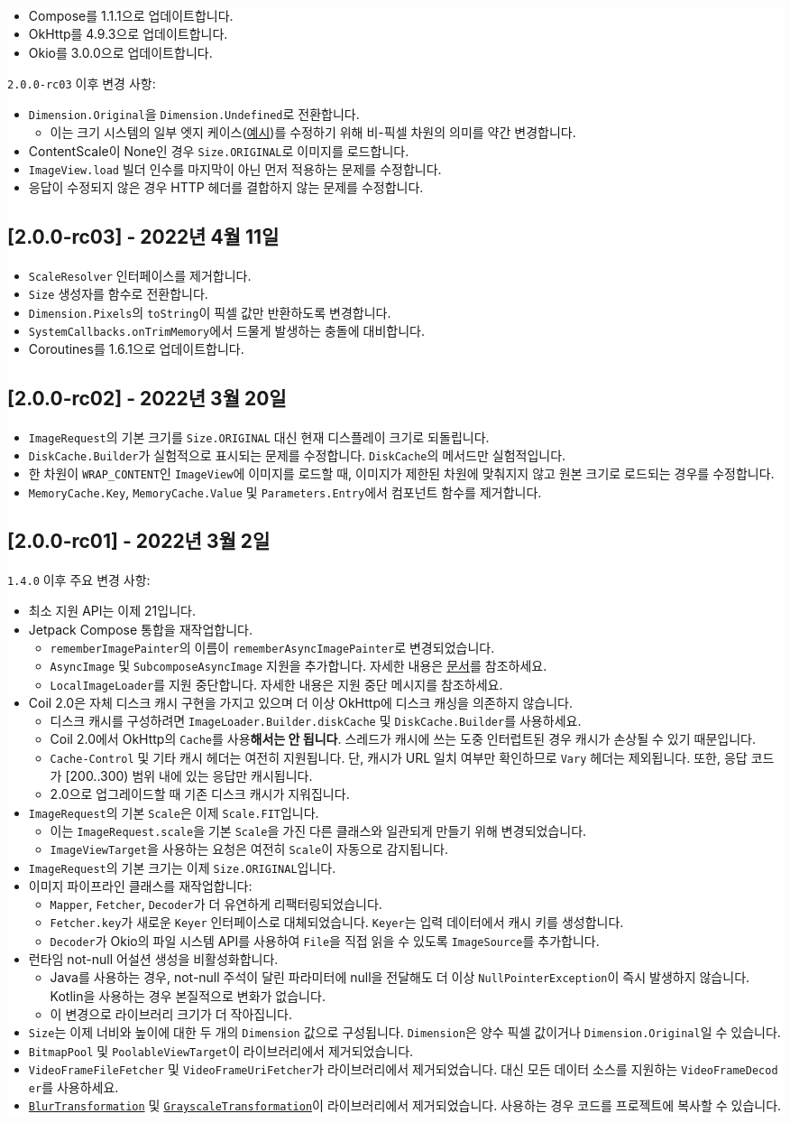 -   Compose를 1.1.1으로 업데이트합니다.
-   OkHttp를 4.9.3으로 업데이트합니다.
-   Okio를 3.0.0으로 업데이트합니다.

`2.0.0-rc03` 이후 변경 사항:
-   `Dimension.Original`을 `Dimension.Undefined`로 전환합니다.
    -   이는 크기 시스템의 일부 엣지 케이스([예시](https://github.com/coil-kt/coil/issues/1246))를 수정하기 위해 비-픽셀 차원의 의미를 약간 변경합니다.
-   ContentScale이 None인 경우 `Size.ORIGINAL`로 이미지를 로드합니다.
-   `ImageView.load` 빌더 인수를 마지막이 아닌 먼저 적용하는 문제를 수정합니다.
-   응답이 수정되지 않은 경우 HTTP 헤더를 결합하지 않는 문제를 수정합니다.

## [2.0.0-rc03] - 2022년 4월 11일

-   `ScaleResolver` 인터페이스를 제거합니다.
-   `Size` 생성자를 함수로 전환합니다.
-   `Dimension.Pixels`의 `toString`이 픽셀 값만 반환하도록 변경합니다.
-   `SystemCallbacks.onTrimMemory`에서 드물게 발생하는 충돌에 대비합니다.
-   Coroutines를 1.6.1으로 업데이트합니다.

## [2.0.0-rc02] - 2022년 3월 20일

-   `ImageRequest`의 기본 크기를 `Size.ORIGINAL` 대신 현재 디스플레이 크기로 되돌립니다.
-   `DiskCache.Builder`가 실험적으로 표시되는 문제를 수정합니다. `DiskCache`의 메서드만 실험적입니다.
-   한 차원이 `WRAP_CONTENT`인 `ImageView`에 이미지를 로드할 때, 이미지가 제한된 차원에 맞춰지지 않고 원본 크기로 로드되는 경우를 수정합니다.
-   `MemoryCache.Key`, `MemoryCache.Value` 및 `Parameters.Entry`에서 컴포넌트 함수를 제거합니다.

## [2.0.0-rc01] - 2022년 3월 2일

`1.4.0` 이후 주요 변경 사항:

-   최소 지원 API는 이제 21입니다.
-   Jetpack Compose 통합을 재작업합니다.
    -   `rememberImagePainter`의 이름이 `rememberAsyncImagePainter`로 변경되었습니다.
    -   `AsyncImage` 및 `SubcomposeAsyncImage` 지원을 추가합니다. 자세한 내용은 [문서](https://coil-kt.github.io/coil/compose/)를 참조하세요.
    -   `LocalImageLoader`를 지원 중단합니다. 자세한 내용은 지원 중단 메시지를 참조하세요.
-   Coil 2.0은 자체 디스크 캐시 구현을 가지고 있으며 더 이상 OkHttp에 디스크 캐싱을 의존하지 않습니다.
    -   디스크 캐시를 구성하려면 `ImageLoader.Builder.diskCache` 및 `DiskCache.Builder`를 사용하세요.
    -   Coil 2.0에서 OkHttp의 `Cache`를 사용**해서는 안 됩니다**. 스레드가 캐시에 쓰는 도중 인터럽트된 경우 캐시가 손상될 수 있기 때문입니다.
    -   `Cache-Control` 및 기타 캐시 헤더는 여전히 지원됩니다. 단, 캐시가 URL 일치 여부만 확인하므로 `Vary` 헤더는 제외됩니다. 또한, 응답 코드가 [200..300) 범위 내에 있는 응답만 캐시됩니다.
    -   2.0으로 업그레이드할 때 기존 디스크 캐시가 지워집니다.
-   `ImageRequest`의 기본 `Scale`은 이제 `Scale.FIT`입니다.
    -   이는 `ImageRequest.scale`을 기본 `Scale`을 가진 다른 클래스와 일관되게 만들기 위해 변경되었습니다.
    -   `ImageViewTarget`을 사용하는 요청은 여전히 `Scale`이 자동으로 감지됩니다.
-   `ImageRequest`의 기본 크기는 이제 `Size.ORIGINAL`입니다.
-   이미지 파이프라인 클래스를 재작업합니다:
    -   `Mapper`, `Fetcher`, `Decoder`가 더 유연하게 리팩터링되었습니다.
    -   `Fetcher.key`가 새로운 `Keyer` 인터페이스로 대체되었습니다. `Keyer`는 입력 데이터에서 캐시 키를 생성합니다.
    -   `Decoder`가 Okio의 파일 시스템 API를 사용하여 `File`을 직접 읽을 수 있도록 `ImageSource`를 추가합니다.
-   런타임 not-null 어설션 생성을 비활성화합니다.
    -   Java를 사용하는 경우, not-null 주석이 달린 파라미터에 null을 전달해도 더 이상 `NullPointerException`이 즉시 발생하지 않습니다. Kotlin을 사용하는 경우 본질적으로 변화가 없습니다.
    -   이 변경으로 라이브러리 크기가 더 작아집니다.
-   `Size`는 이제 너비와 높이에 대한 두 개의 `Dimension` 값으로 구성됩니다. `Dimension`은 양수 픽셀 값이거나 `Dimension.Original`일 수 있습니다.
-   `BitmapPool` 및 `PoolableViewTarget`이 라이브러리에서 제거되었습니다.
-   `VideoFrameFileFetcher` 및 `VideoFrameUriFetcher`가 라이브러리에서 제거되었습니다. 대신 모든 데이터 소스를 지원하는 `VideoFrameDecoder`를 사용하세요.
-   [`BlurTransformation`](https://github.com/coil-kt/coil/blob/845f39383f332428077c666e3567b954675ce248/coil-core/src/main/java/coil/transform/BlurTransformation.kt) 및 [`GrayscaleTransformation`](https://github.com/coil-kt/coil/blob/845f39383f332428077c666e3567b954675ce248/coil-core/src/main/java/coil/transform/GrayscaleTransformation.kt)이 라이브러리에서 제거되었습니다. 사용하는 경우 코드를 프로젝트에 복사할 수 있습니다.